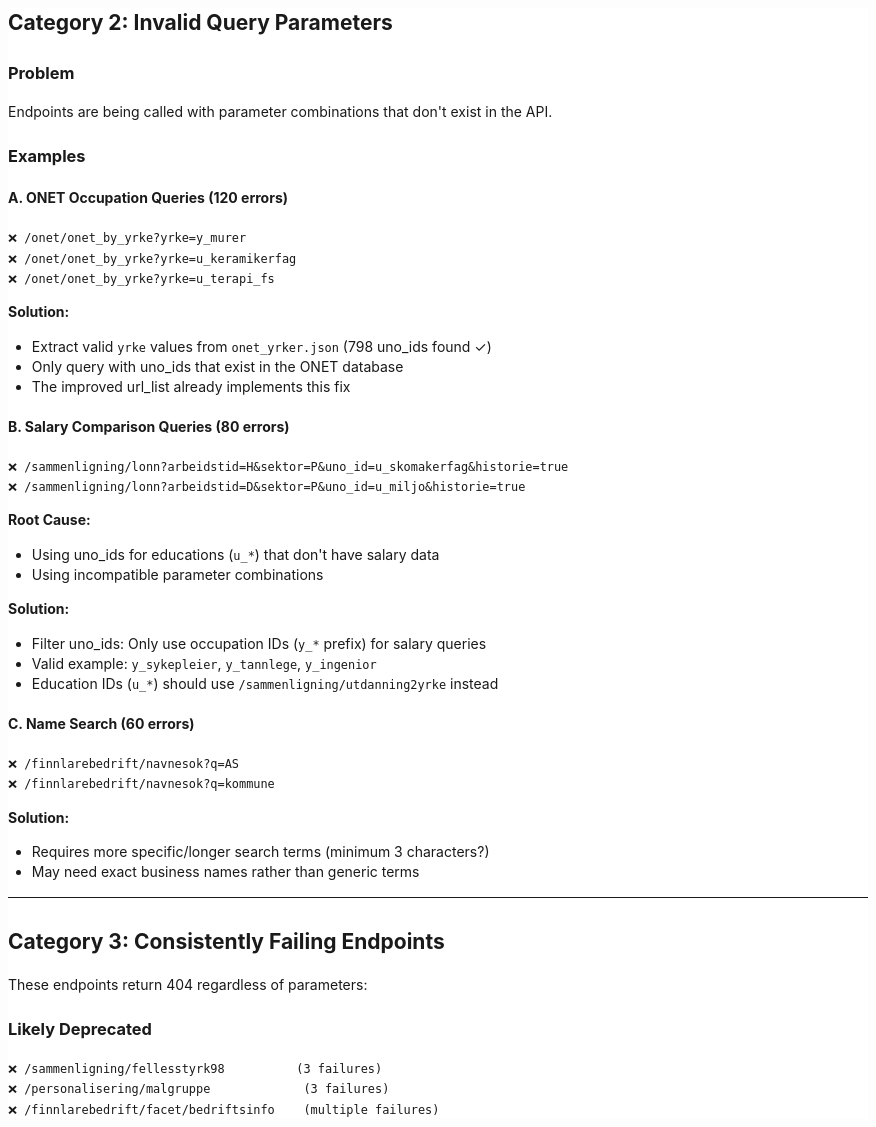 
## Category 2: Invalid Query Parameters

### Problem
Endpoints are being called with parameter combinations that don't exist in the API.

### Examples

#### A. ONET Occupation Queries (120 errors)
```
❌ /onet/onet_by_yrke?yrke=y_murer
❌ /onet/onet_by_yrke?yrke=u_keramikerfag  
❌ /onet/onet_by_yrke?yrke=u_terapi_fs
```

**Solution:**
- Extract valid `yrke` values from `onet_yrker.json` (798 uno_ids found ✓)
- Only query with uno_ids that exist in the ONET database
- The improved url_list already implements this fix

#### B. Salary Comparison Queries (80 errors)
```
❌ /sammenligning/lonn?arbeidstid=H&sektor=P&uno_id=u_skomakerfag&historie=true
❌ /sammenligning/lonn?arbeidstid=D&sektor=P&uno_id=u_miljo&historie=true
```

**Root Cause:**
- Using uno_ids for educations (`u_*`) that don't have salary data
- Using incompatible parameter combinations

**Solution:**
- Filter uno_ids: Only use occupation IDs (`y_*` prefix) for salary queries
- Valid example: `y_sykepleier`, `y_tannlege`, `y_ingenior`
- Education IDs (`u_*`) should use `/sammenligning/utdanning2yrke` instead

#### C. Name Search (60 errors)
```
❌ /finnlarebedrift/navnesok?q=AS
❌ /finnlarebedrift/navnesok?q=kommune
```

**Solution:**
- Requires more specific/longer search terms (minimum 3 characters?)
- May need exact business names rather than generic terms

---

## Category 3: Consistently Failing Endpoints

These endpoints return 404 regardless of parameters:

### Likely Deprecated
```
❌ /sammenligning/fellesstyrk98          (3 failures)
❌ /personalisering/malgruppe             (3 failures)
❌ /finnlarebedrift/facet/bedriftsinfo    (multiple failures)
```
